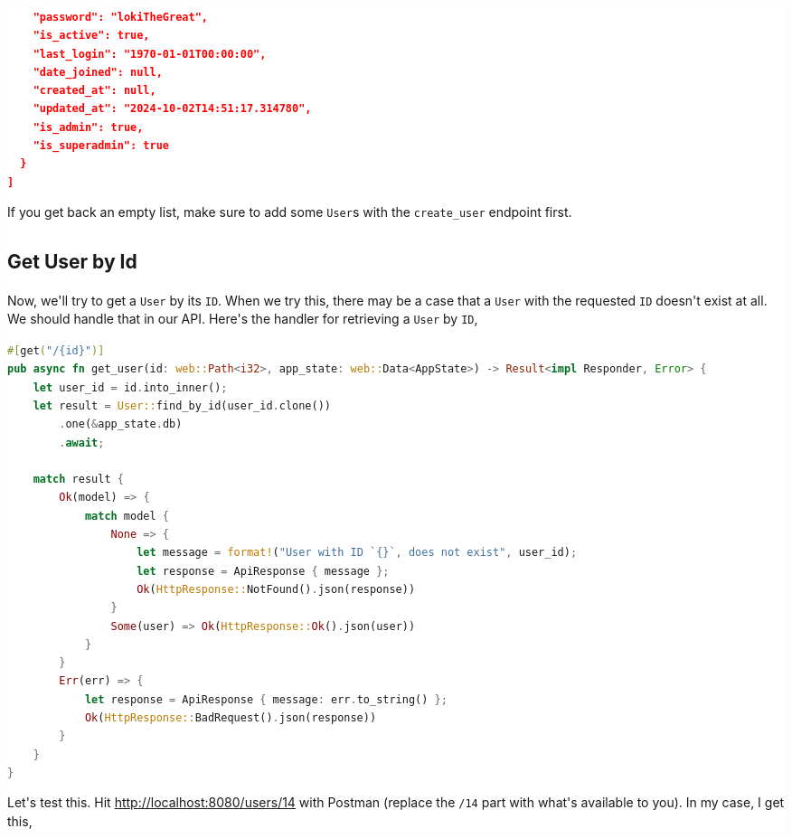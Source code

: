 ```json
    "password": "lokiTheGreat",
    "is_active": true,
    "last_login": "1970-01-01T00:00:00",
    "date_joined": null,
    "created_at": null,
    "updated_at": "2024-10-02T14:51:17.314780",
    "is_admin": true,
    "is_superadmin": true
  }
]
```

If you get back an empty list, make sure to add some `User`s with the `create_user` endpoint first.

## Get User by Id

Now, we'll try to get a `User` by its `ID`. When we try this, there may be a case that a `User` with the requested `ID`
doesn't exist at all. We should handle that in our API. Here's the handler for retrieving a `User` by `ID`,

```rust
#[get("/{id}")]
pub async fn get_user(id: web::Path<i32>, app_state: web::Data<AppState>) -> Result<impl Responder, Error> {
    let user_id = id.into_inner();
    let result = User::find_by_id(user_id.clone())
        .one(&app_state.db)
        .await;

    match result {
        Ok(model) => {
            match model {
                None => {
                    let message = format!("User with ID `{}`, does not exist", user_id);
                    let response = ApiResponse { message };
                    Ok(HttpResponse::NotFound().json(response))
                }
                Some(user) => Ok(HttpResponse::Ok().json(user))
            }
        }
        Err(err) => {
            let response = ApiResponse { message: err.to_string() };
            Ok(HttpResponse::BadRequest().json(response))
        }
    }
}
```

Let's test this. Hit <http://localhost:8080/users/14> with Postman (replace the `/14` part with what's available to
you). In my case, I get this,
